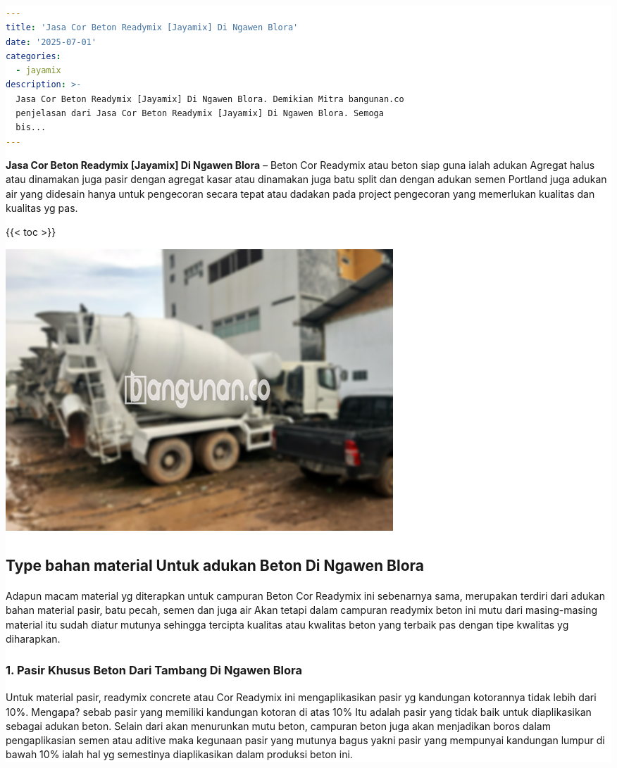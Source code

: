 ```yaml
---
title: 'Jasa Cor Beton Readymix [Jayamix] Di Ngawen Blora'
date: '2025-07-01'
categories:
  - jayamix
description: >-
  Jasa Cor Beton Readymix [Jayamix] Di Ngawen Blora. Demikian Mitra bangunan.co
  penjelasan dari Jasa Cor Beton Readymix [Jayamix] Di Ngawen Blora. Semoga
  bis...
---
```


**Jasa Cor Beton Readymix \[Jayamix\] Di Ngawen Blora** – Beton Cor Readymix atau beton siap guna ialah adukan Agregat halus atau dinamakan juga pasir dengan agregat kasar atau dinamakan juga batu split dan dengan adukan semen Portland juga adukan air yang didesain hanya untuk pengecoran secara tepat atau dadakan pada project pengecoran yang memerlukan kualitas dan kualitas yg pas.

{{< toc >}}

![Jasa Cor Beton Readymix [Jayamix] Di Ngawen Blora](/images/jasa-cor-readymix-19.png)

## Type bahan material Untuk adukan Beton Di Ngawen Blora

Adapun macam material yg diterapkan untuk campuran Beton Cor Readymix ini sebenarnya sama, merupakan terdiri dari adukan bahan material pasir, batu pecah, semen dan juga air Akan tetapi dalam campuran readymix beton ini mutu dari masing-masing material itu sudah diatur mutunya sehingga tercipta kualitas atau kwalitas beton yang terbaik pas dengan tipe kwalitas yg diharapkan.

### 1\. Pasir Khusus Beton Dari Tambang Di Ngawen Blora

Untuk material pasir, readymix concrete atau Cor Readymix ini mengaplikasikan pasir yg kandungan kotorannya tidak lebih dari 10%. Mengapa? sebab pasir yang memiliki kandungan kotoran di atas 10% Itu adalah pasir yang tidak baik untuk diaplikasikan sebagai adukan beton. Selain dari akan menurunkan mutu beton, campuran beton juga akan menjadikan boros dalam pengaplikasian semen atau aditive maka kegunaan pasir yang mutunya bagus yakni pasir yang mempunyai kandungan lumpur di bawah 10% ialah hal yg semestinya diaplikasikan dalam produksi beton ini.
